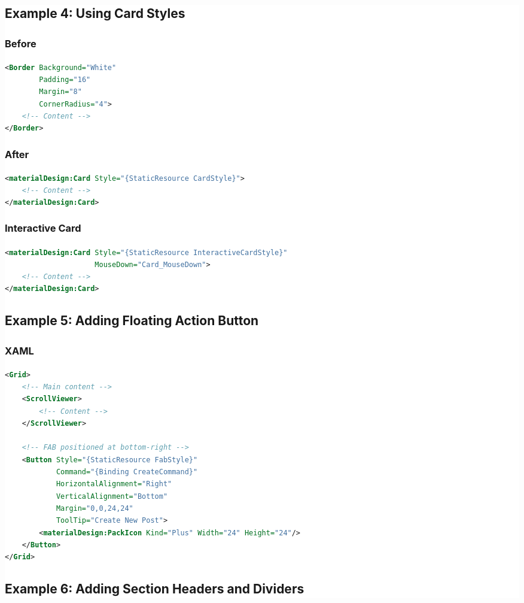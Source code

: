 ## Example 4: Using Card Styles

### Before
```xml
<Border Background="White" 
        Padding="16" 
        Margin="8"
        CornerRadius="4">
    <!-- Content -->
</Border>
```

### After
```xml
<materialDesign:Card Style="{StaticResource CardStyle}">
    <!-- Content -->
</materialDesign:Card>
```

### Interactive Card
```xml
<materialDesign:Card Style="{StaticResource InteractiveCardStyle}"
                     MouseDown="Card_MouseDown">
    <!-- Content -->
</materialDesign:Card>
```

## Example 5: Adding Floating Action Button

### XAML
```xml
<Grid>
    <!-- Main content -->
    <ScrollViewer>
        <!-- Content -->
    </ScrollViewer>
    
    <!-- FAB positioned at bottom-right -->
    <Button Style="{StaticResource FabStyle}"
            Command="{Binding CreateCommand}"
            HorizontalAlignment="Right"
            VerticalAlignment="Bottom"
            Margin="0,0,24,24"
            ToolTip="Create New Post">
        <materialDesign:PackIcon Kind="Plus" Width="24" Height="24"/>
    </Button>
</Grid>
```

## Example 6: Adding Section Headers and Dividers
